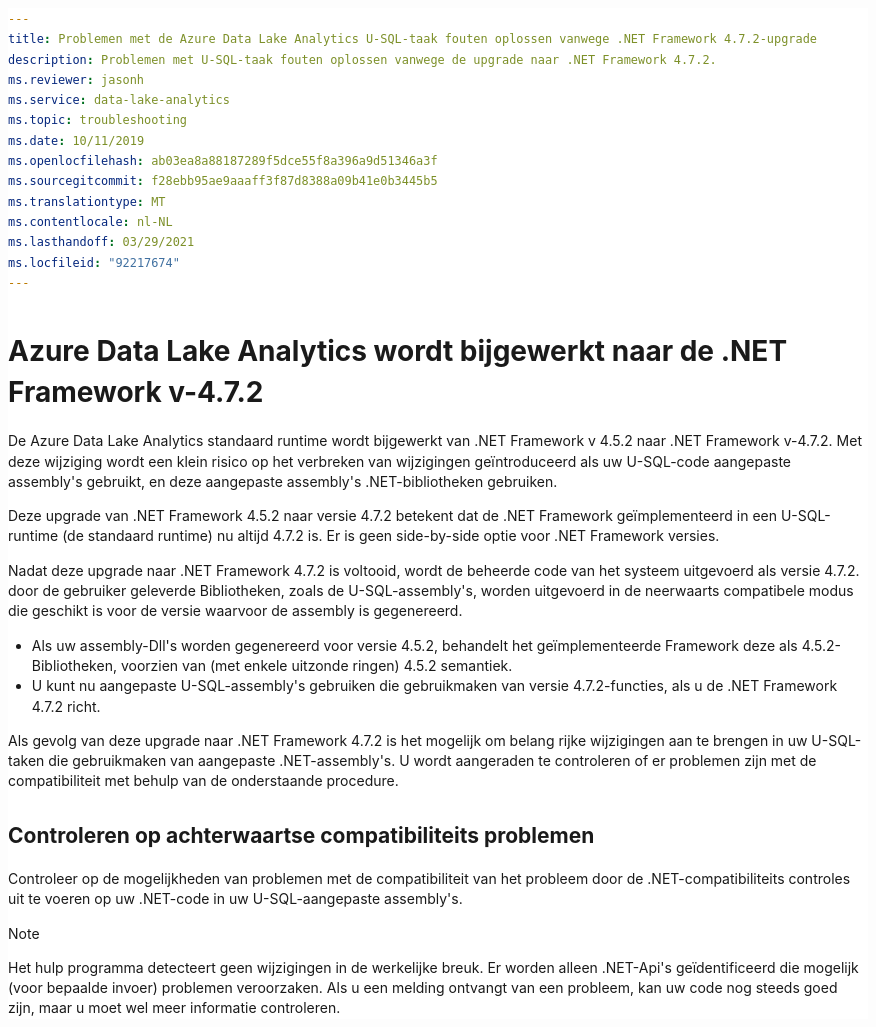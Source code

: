 ```yaml
---
title: Problemen met de Azure Data Lake Analytics U-SQL-taak fouten oplossen vanwege .NET Framework 4.7.2-upgrade
description: Problemen met U-SQL-taak fouten oplossen vanwege de upgrade naar .NET Framework 4.7.2.
ms.reviewer: jasonh
ms.service: data-lake-analytics
ms.topic: troubleshooting
ms.date: 10/11/2019
ms.openlocfilehash: ab03ea8a88187289f5dce55f8a396a9d51346a3f
ms.sourcegitcommit: f28ebb95ae9aaaff3f87d8388a09b41e0b3445b5
ms.translationtype: MT
ms.contentlocale: nl-NL
ms.lasthandoff: 03/29/2021
ms.locfileid: "92217674"
---
```

# <a name="azure-data-lake-analytics-is-upgrading-to-the-net-framework-v472"></a>Azure Data Lake Analytics wordt bijgewerkt naar de .NET Framework v-4.7.2

De Azure Data Lake Analytics standaard runtime wordt bijgewerkt van .NET Framework v 4.5.2 naar .NET Framework v-4.7.2. Met deze wijziging wordt een klein risico op het verbreken van wijzigingen geïntroduceerd als uw U-SQL-code aangepaste assembly's gebruikt, en deze aangepaste assembly's .NET-bibliotheken gebruiken.

Deze upgrade van .NET Framework 4.5.2 naar versie 4.7.2 betekent dat de .NET Framework geïmplementeerd in een U-SQL-runtime (de standaard runtime) nu altijd 4.7.2 is. Er is geen side-by-side optie voor .NET Framework versies.

Nadat deze upgrade naar .NET Framework 4.7.2 is voltooid, wordt de beheerde code van het systeem uitgevoerd als versie 4.7.2. door de gebruiker geleverde Bibliotheken, zoals de U-SQL-assembly's, worden uitgevoerd in de neerwaarts compatibele modus die geschikt is voor de versie waarvoor de assembly is gegenereerd.

- Als uw assembly-Dll's worden gegenereerd voor versie 4.5.2, behandelt het geïmplementeerde Framework deze als 4.5.2-Bibliotheken, voorzien van (met enkele uitzonde ringen) 4.5.2 semantiek.
- U kunt nu aangepaste U-SQL-assembly's gebruiken die gebruikmaken van versie 4.7.2-functies, als u de .NET Framework 4.7.2 richt.

Als gevolg van deze upgrade naar .NET Framework 4.7.2 is het mogelijk om belang rijke wijzigingen aan te brengen in uw U-SQL-taken die gebruikmaken van aangepaste .NET-assembly's. U wordt aangeraden te controleren of er problemen zijn met de compatibiliteit met behulp van de onderstaande procedure.

## <a name="how-to-check-for-backwards-compatibility-issues"></a>Controleren op achterwaartse compatibiliteits problemen

Controleer op de mogelijkheden van problemen met de compatibiliteit van het probleem door de .NET-compatibiliteits controles uit te voeren op uw .NET-code in uw U-SQL-aangepaste assembly's.

> [!Note]
> Het hulp programma detecteert geen wijzigingen in de werkelijke breuk. Er worden alleen .NET-Api's geïdentificeerd die mogelijk (voor bepaalde invoer) problemen veroorzaken. Als u een melding ontvangt van een probleem, kan uw code nog steeds goed zijn, maar u moet wel meer informatie controleren.
